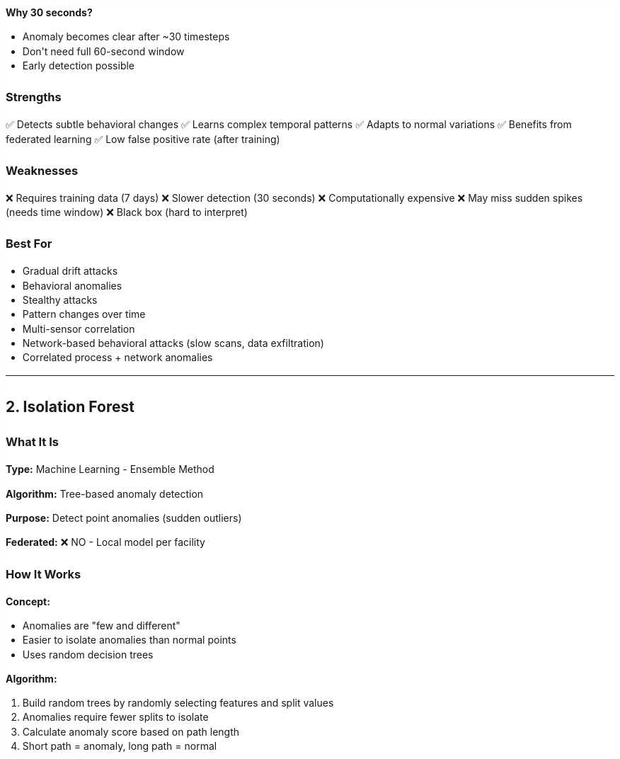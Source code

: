**Why 30 seconds?**
- Anomaly becomes clear after ~30 timesteps
- Don't need full 60-second window
- Early detection possible

### Strengths

✅ Detects subtle behavioral changes
✅ Learns complex temporal patterns
✅ Adapts to normal variations
✅ Benefits from federated learning
✅ Low false positive rate (after training)

### Weaknesses

❌ Requires training data (7 days)
❌ Slower detection (30 seconds)
❌ Computationally expensive
❌ May miss sudden spikes (needs time window)
❌ Black box (hard to interpret)

### Best For

- Gradual drift attacks
- Behavioral anomalies
- Stealthy attacks
- Pattern changes over time
- Multi-sensor correlation
- Network-based behavioral attacks (slow scans, data exfiltration)
- Correlated process + network anomalies

---

## 2. Isolation Forest

### What It Is

**Type:** Machine Learning - Ensemble Method

**Algorithm:** Tree-based anomaly detection

**Purpose:** Detect point anomalies (sudden outliers)

**Federated:** ❌ NO - Local model per facility

### How It Works

**Concept:**
- Anomalies are "few and different"
- Easier to isolate anomalies than normal points
- Uses random decision trees

**Algorithm:**
1. Build random trees by randomly selecting features and split values
2. Anomalies require fewer splits to isolate
3. Calculate anomaly score based on path length
4. Short path = anomaly, long path = normal
